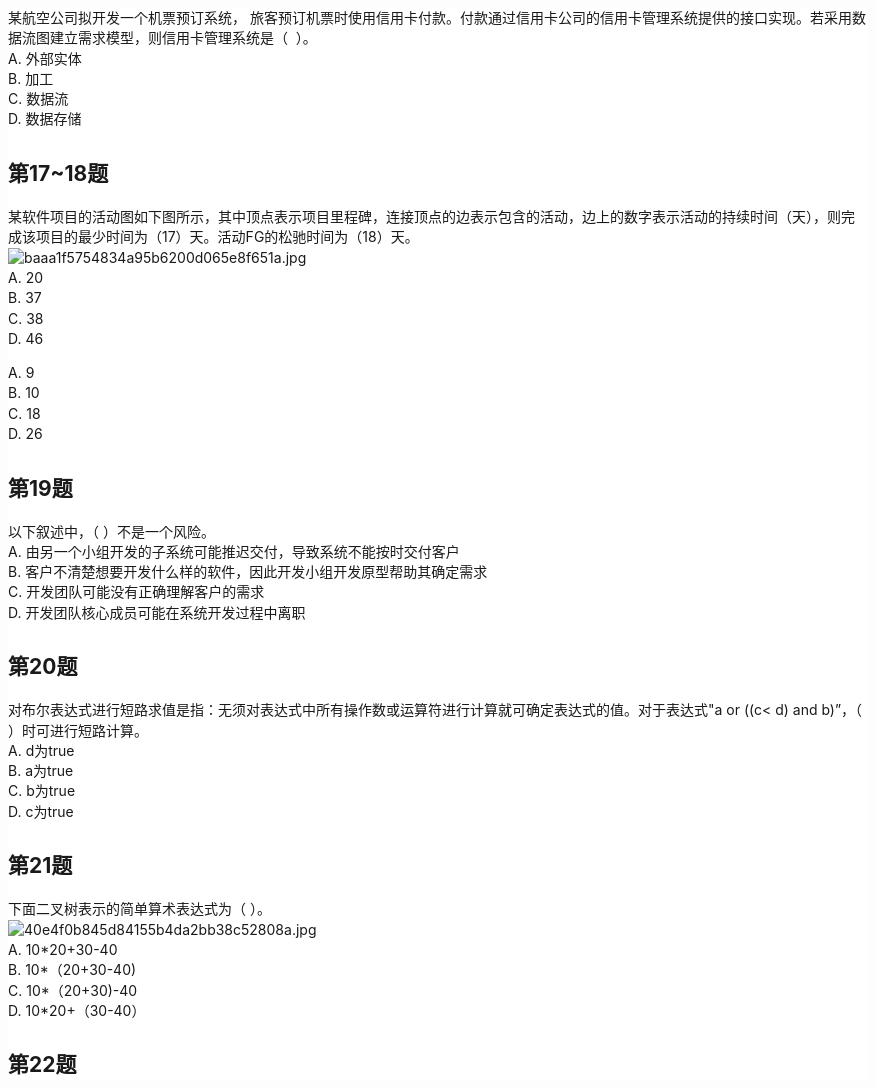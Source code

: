 某航空公司拟开发一个机票预订系统， 旅客预订机票时使用信用卡付款。付款通过信用卡公司的信用卡管理系统提供的接口实现。若采用数据流图建立需求模型，则信用卡管理系统是（  ）。  
A. 外部实体  
B. 加工  
C. 数据流  
D. 数据存储  


## 第17~18题 ##

某软件项目的活动图如下图所示，其中顶点表示项目里程碑，连接顶点的边表示包含的活动，边上的数字表示活动的持续时间（天），则完成该项目的最少时间为（17）天。活动FG的松驰时间为（18）天。  
![baaa1f5754834a95b6200d065e8f651a.jpg][]  
A. 20  
B. 37  
C. 38  
D. 46  
  
A. 9  
B. 10  
C. 18  
D. 26  


## 第19题 ##

以下叙述中，（ ）不是一个风险。  
A. 由另一个小组开发的子系统可能推迟交付，导致系统不能按时交付客户  
B. 客户不清楚想要开发什么样的软件，因此开发小组开发原型帮助其确定需求  
C. 开发团队可能没有正确理解客户的需求  
D. 开发团队核心成员可能在系统开发过程中离职  


## 第20题 ##

对布尔表达式进行短路求值是指：无须对表达式中所有操作数或运算符进行计算就可确定表达式的值。对于表达式"a or ((c&lt; d) and b)”，（ ）时可进行短路计算。  
A. d为true  
B. a为true  
C. b为true  
D. c为true  


## 第21题 ##

下面二叉树表示的简单算术表达式为（ ）。  
![40e4f0b845d84155b4da2bb38c52808a.jpg][]  
A. 10\*20+30-40  
B. 10\*（20+30-40)  
C. 10\*（20+30)-40  
D. 10\*20+（30-40）  


## 第22题 ##


[f675796d71ff4f9dacd94288cac3ef66.jpg]: https://www.xkxxkx.cn/file/exam/software/软件设计师/综合知识/第4题/f675796d71ff4f9dacd94288cac3ef66.jpg
[baaa1f5754834a95b6200d065e8f651a.jpg]: https://www.xkxxkx.cn/file/exam/software/软件设计师/综合知识/第17题/baaa1f5754834a95b6200d065e8f651a.jpg
[40e4f0b845d84155b4da2bb38c52808a.jpg]: https://www.xkxxkx.cn/file/exam/software/软件设计师/综合知识/第21题/40e4f0b845d84155b4da2bb38c52808a.jpg
[2099c5a55b4a4ce69503fe3b3979196e.jpg]: https://www.xkxxkx.cn/file/exam/software/软件设计师/综合知识/第24题/2099c5a55b4a4ce69503fe3b3979196e.jpg
[68b460071aa6437a90e57b8f0b9d0907.jpg]: https://www.xkxxkx.cn/file/exam/software/软件设计师/综合知识/第24题/68b460071aa6437a90e57b8f0b9d0907.jpg
[238d06aae10e464685221d076f005c9e.jpg]: https://www.xkxxkx.cn/file/exam/software/软件设计师/综合知识/第34题/238d06aae10e464685221d076f005c9e.jpg
[aede1f1fe298441c8e87fc476b1fddf1.jpg]: https://www.xkxxkx.cn/file/exam/software/软件设计师/综合知识/第41题/aede1f1fe298441c8e87fc476b1fddf1.jpg
[7e752d7be3034f85b6a99e2da9fda063.jpg]: https://www.xkxxkx.cn/file/exam/software/软件设计师/综合知识/第44题/7e752d7be3034f85b6a99e2da9fda063.jpg
[1bfbed9be74d4a45836eb8a84b436614.jpg]: https://www.xkxxkx.cn/file/exam/software/软件设计师/综合知识/第49题/1bfbed9be74d4a45836eb8a84b436614.jpg
[ca062e65a68c4bd6aad56a21aae47b77.jpg]: https://www.xkxxkx.cn/file/exam/software/软件设计师/综合知识/第50题/ca062e65a68c4bd6aad56a21aae47b77.jpg
[161c9ce403c34128b6a1825fe69f1014.jpg]: https://www.xkxxkx.cn/file/exam/software/软件设计师/综合知识/第55题/161c9ce403c34128b6a1825fe69f1014.jpg
[7485a4acd32149fda5604a8257d380d9.jpg]: https://www.xkxxkx.cn/file/exam/software/软件设计师/综合知识/第59题/7485a4acd32149fda5604a8257d380d9.jpg
[61f35ae2da4a4fa4b0151e948752a7fb.jpg]: https://www.xkxxkx.cn/file/exam/software/软件设计师/综合知识/第60题/61f35ae2da4a4fa4b0151e948752a7fb.jpg
[16d71ca79929453b91f692da4fb0d9b6.jpg]: https://www.xkxxkx.cn/file/exam/software/软件设计师/综合知识/第62题/16d71ca79929453b91f692da4fb0d9b6.jpg
[58ecc6029c04431ba04250804910791a.jpg]: https://www.xkxxkx.cn/file/exam/software/软件设计师/综合知识/第63题/58ecc6029c04431ba04250804910791a.jpg
[b3a2d05ff2e440ef81da95c548709c00.jpg]: https://www.xkxxkx.cn/file/exam/software/软件设计师/综合知识/第63题/b3a2d05ff2e440ef81da95c548709c00.jpg
[0aa3884654ac47ce9686df0ff71478b2.jpg]: https://www.xkxxkx.cn/file/exam/software/软件设计师/综合知识/第63题/0aa3884654ac47ce9686df0ff71478b2.jpg
[1126dee2971f43e48481fc947b7b0394.jpg]: https://www.xkxxkx.cn/file/exam/software/软件设计师/综合知识/第63题/1126dee2971f43e48481fc947b7b0394.jpg
[52e34a1eabb04b24892bea61924f6bdd.jpg]: https://www.xkxxkx.cn/file/exam/software/软件设计师/综合知识/第68题/52e34a1eabb04b24892bea61924f6bdd.jpg
[400e135db9964e95b817b0fabe81086e.jpg]: https://www.xkxxkx.cn/file/exam/software/软件设计师/综合知识/第68题/400e135db9964e95b817b0fabe81086e.jpg
[2b9131cd2b1a437791b6b1dd74355418.jpg]: https://www.xkxxkx.cn/file/exam/software/软件设计师/综合知识/第68题/2b9131cd2b1a437791b6b1dd74355418.jpg
[0c48a289be1741039391c13641d919d3.jpg]: https://www.xkxxkx.cn/file/exam/software/软件设计师/综合知识/第68题/0c48a289be1741039391c13641d919d3.jpg